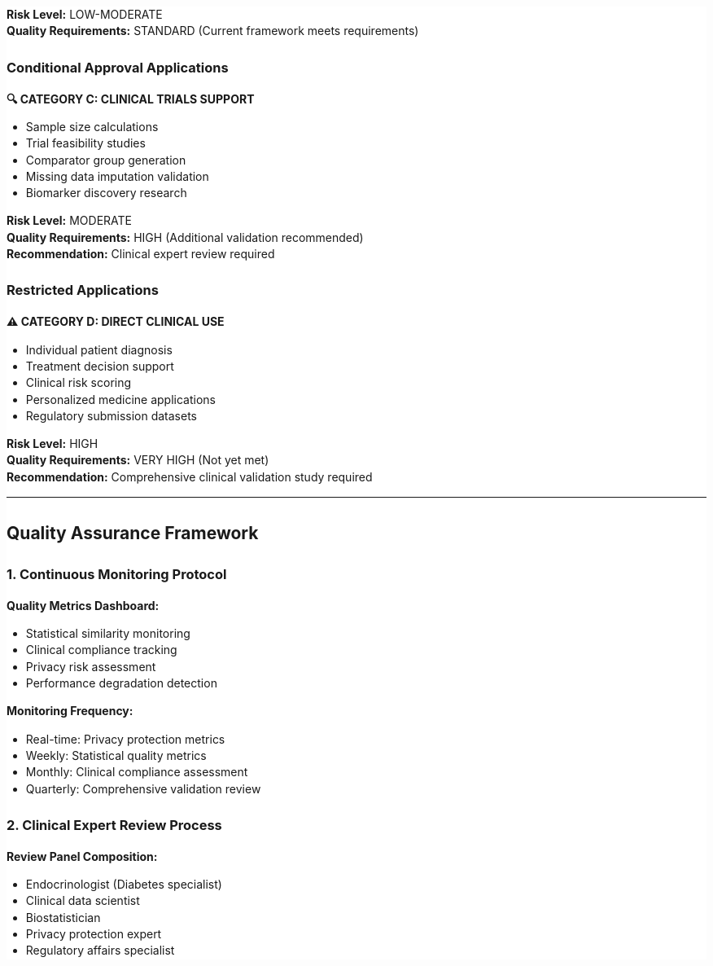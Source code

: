 **Risk Level:** LOW-MODERATE  
**Quality Requirements:** STANDARD (Current framework meets requirements)

### Conditional Approval Applications

**🔍 CATEGORY C: CLINICAL TRIALS SUPPORT**
- Sample size calculations
- Trial feasibility studies
- Comparator group generation
- Missing data imputation validation
- Biomarker discovery research

**Risk Level:** MODERATE  
**Quality Requirements:** HIGH (Additional validation recommended)  
**Recommendation:** Clinical expert review required

### Restricted Applications

**⚠️ CATEGORY D: DIRECT CLINICAL USE**
- Individual patient diagnosis
- Treatment decision support
- Clinical risk scoring
- Personalized medicine applications
- Regulatory submission datasets

**Risk Level:** HIGH  
**Quality Requirements:** VERY HIGH (Not yet met)  
**Recommendation:** Comprehensive clinical validation study required

---

## Quality Assurance Framework

### 1. Continuous Monitoring Protocol

**Quality Metrics Dashboard:**
- Statistical similarity monitoring
- Clinical compliance tracking
- Privacy risk assessment
- Performance degradation detection

**Monitoring Frequency:**
- Real-time: Privacy protection metrics
- Weekly: Statistical quality metrics
- Monthly: Clinical compliance assessment
- Quarterly: Comprehensive validation review

### 2. Clinical Expert Review Process

**Review Panel Composition:**
- Endocrinologist (Diabetes specialist)
- Clinical data scientist
- Biostatistician
- Privacy protection expert
- Regulatory affairs specialist
